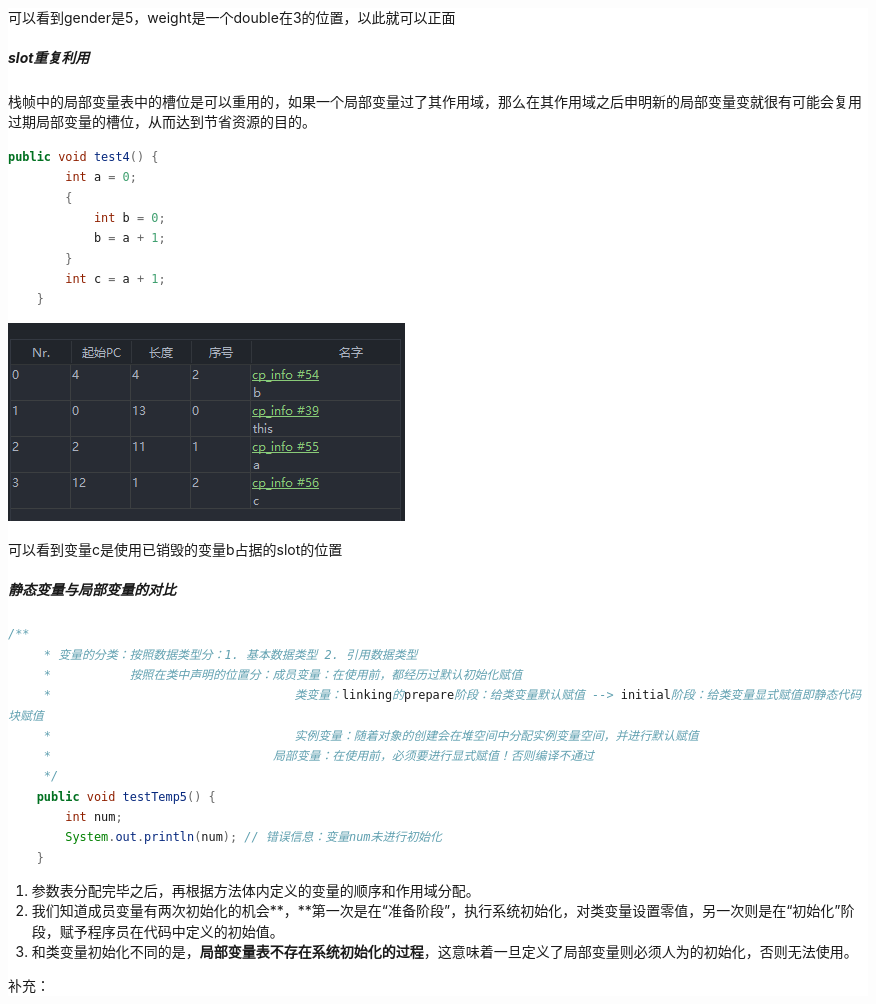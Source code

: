 可以看到gender是5，weight是一个double在3的位置，以此就可以正面



##### slot重复利用

栈帧中的局部变量表中的槽位是可以重用的，如果一个局部变量过了其作用域，那么在其作用域之后申明新的局部变量变就很有可能会复用过期局部变量的槽位，从而达到节省资源的目的。

```java
public void test4() {
        int a = 0;
        {
            int b = 0;
            b = a + 1;
        }
        int c = a + 1;
    }
```

![image](./images/JPrQFYxCPDZ2bnMvFqPh8pBmlIww-7a3fbMAMqLykIU.png)

可以看到变量c是使用已销毁的变量b占据的slot的位置



##### 静态变量与局部变量的对比

```java
/**
     * 变量的分类：按照数据类型分：1. 基本数据类型 2. 引用数据类型
     *           按照在类中声明的位置分：成员变量：在使用前，都经历过默认初始化赋值
     *                                  类变量：linking的prepare阶段：给类变量默认赋值 --> initial阶段：给类变量显式赋值即静态代码块赋值
     *                                  实例变量：随着对象的创建会在堆空间中分配实例变量空间，并进行默认赋值
     *                               局部变量：在使用前，必须要进行显式赋值！否则编译不通过
     */
    public void testTemp5() {
        int num;
        System.out.println(num); // 错误信息：变量num未进行初始化
    }
```

1. 参数表分配完毕之后，再根据方法体内定义的变量的顺序和作用域分配。
2. 我们知道成员变量有两次初始化的机会**，**第一次是在“准备阶段”，执行系统初始化，对类变量设置零值，另一次则是在“初始化”阶段，赋予程序员在代码中定义的初始值。
3. 和类变量初始化不同的是，**局部变量表不存在系统初始化的过程**，这意味着一旦定义了局部变量则必须人为的初始化，否则无法使用。

补充：
